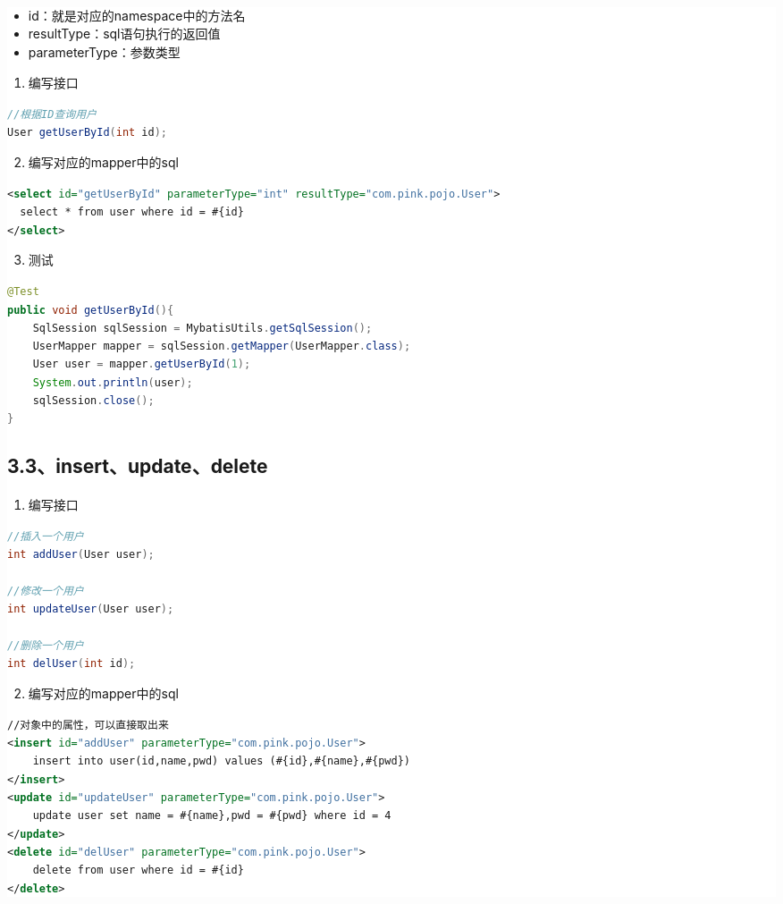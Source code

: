 - id：就是对应的namespace中的方法名
- resultType：sql语句执行的返回值
- parameterType：参数类型
1. 编写接口
```java
//根据ID查询用户
User getUserById(int id);
```

2. 编写对应的mapper中的sql
```xml
<select id="getUserById" parameterType="int" resultType="com.pink.pojo.User">
  select * from user where id = #{id}
</select>
```

3. 测试
```java
@Test
public void getUserById(){
    SqlSession sqlSession = MybatisUtils.getSqlSession();
    UserMapper mapper = sqlSession.getMapper(UserMapper.class);
    User user = mapper.getUserById(1);
    System.out.println(user);
    sqlSession.close();
}
```
## 3.3、insert、update、delete

1. 编写接口
```java
//插入一个用户
int addUser(User user);

//修改一个用户
int updateUser(User user);

//删除一个用户
int delUser(int id);
```

2. 编写对应的mapper中的sql
```xml
//对象中的属性，可以直接取出来
<insert id="addUser" parameterType="com.pink.pojo.User">
    insert into user(id,name,pwd) values (#{id},#{name},#{pwd})
</insert>
<update id="updateUser" parameterType="com.pink.pojo.User">
    update user set name = #{name},pwd = #{pwd} where id = 4
</update>
<delete id="delUser" parameterType="com.pink.pojo.User">
    delete from user where id = #{id}
</delete>
```
